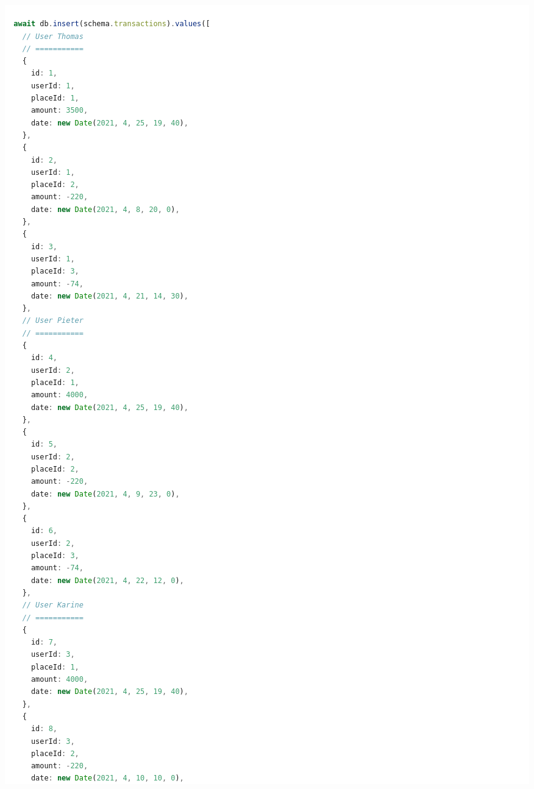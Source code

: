 ```ts

  await db.insert(schema.transactions).values([
    // User Thomas
    // ===========
    {
      id: 1,
      userId: 1,
      placeId: 1,
      amount: 3500,
      date: new Date(2021, 4, 25, 19, 40),
    },
    {
      id: 2,
      userId: 1,
      placeId: 2,
      amount: -220,
      date: new Date(2021, 4, 8, 20, 0),
    },
    {
      id: 3,
      userId: 1,
      placeId: 3,
      amount: -74,
      date: new Date(2021, 4, 21, 14, 30),
    },
    // User Pieter
    // ===========
    {
      id: 4,
      userId: 2,
      placeId: 1,
      amount: 4000,
      date: new Date(2021, 4, 25, 19, 40),
    },
    {
      id: 5,
      userId: 2,
      placeId: 2,
      amount: -220,
      date: new Date(2021, 4, 9, 23, 0),
    },
    {
      id: 6,
      userId: 2,
      placeId: 3,
      amount: -74,
      date: new Date(2021, 4, 22, 12, 0),
    },
    // User Karine
    // ===========
    {
      id: 7,
      userId: 3,
      placeId: 1,
      amount: 4000,
      date: new Date(2021, 4, 25, 19, 40),
    },
    {
      id: 8,
      userId: 3,
      placeId: 2,
      amount: -220,
      date: new Date(2021, 4, 10, 10, 0),
```